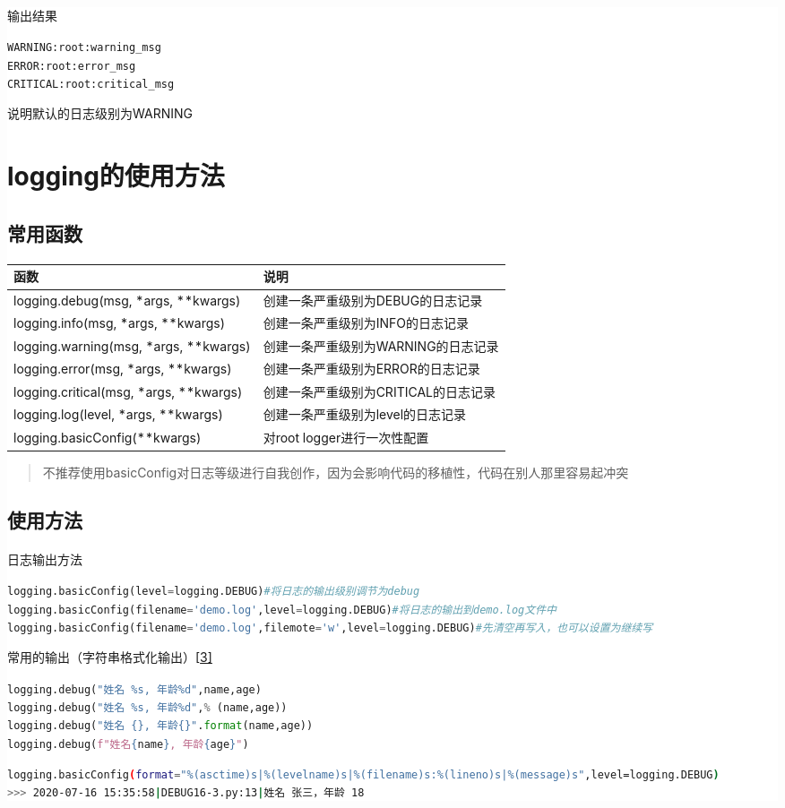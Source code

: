 输出结果

```zsh
WARNING:root:warning_msg
ERROR:root:error_msg
CRITICAL:root:critical_msg
```

说明默认的日志级别为WARNING

# logging的使用方法

## 常用函数

| 函数                                   | 说明                                 |
| :------------------------------------- | :----------------------------------- |
| logging.debug(msg, *args, **kwargs)    | 创建一条严重级别为DEBUG的日志记录    |
| logging.info(msg, *args, **kwargs)     | 创建一条严重级别为INFO的日志记录     |
| logging.warning(msg, *args, **kwargs)  | 创建一条严重级别为WARNING的日志记录  |
| logging.error(msg, *args, **kwargs)    | 创建一条严重级别为ERROR的日志记录    |
| logging.critical(msg, *args, **kwargs) | 创建一条严重级别为CRITICAL的日志记录 |
| logging.log(level, *args, **kwargs)    | 创建一条严重级别为level的日志记录    |
| logging.basicConfig(**kwargs)          | 对root logger进行一次性配置          |

> 不推荐使用basicConfig对日志等级进行自我创作，因为会影响代码的移植性，代码在别人那里容易起冲突

## 使用方法

日志输出方法

```python
logging.basicConfig(level=logging.DEBUG)#将日志的输出级别调节为debug
logging.basicConfig(filename='demo.log',level=logging.DEBUG)#将日志的输出到demo.log文件中
logging.basicConfig(filename='demo.log',filemote='w',level=logging.DEBUG)#先清空再写入，也可以设置为继续写
```

常用的输出（字符串格式化输出）[[3\]](https://www.cnblogs.com/kangsf2017/p/14700833.html#fn3)

```python
logging.debug("姓名 %s, 年龄%d",name,age)
logging.debug("姓名 %s, 年龄%d",% (name,age))
logging.debug("姓名 {}, 年龄{}".format(name,age))
logging.debug(f"姓名{name}, 年龄{age}")
```

```zsh
logging.basicConfig(format="%(asctime)s|%(levelname)s|%(filename)s:%(lineno)s|%(message)s",level=logging.DEBUG)
>>> 2020-07-16 15:35:58|DEBUG16-3.py:13|姓名 张三，年龄 18
```
